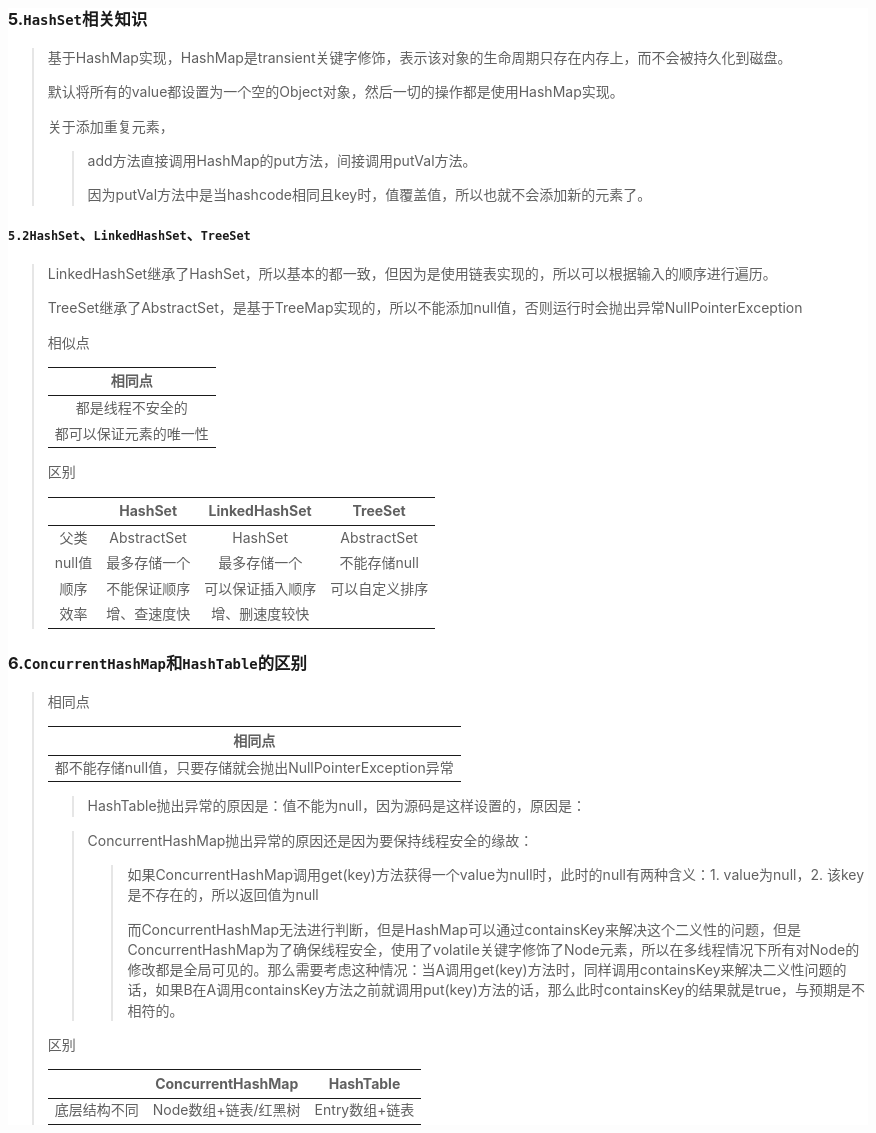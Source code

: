 ### 5.`HashSet`相关知识

> 基于HashMap实现，HashMap是transient关键字修饰，表示该对象的生命周期只存在内存上，而不会被持久化到磁盘。
>
> 默认将所有的value都设置为一个空的Object对象，然后一切的操作都是使用HashMap实现。
>
> 关于添加重复元素，
>
> > add方法直接调用HashMap的put方法，间接调用putVal方法。
> >
> > 因为putVal方法中是当hashcode相同且key时，值覆盖值，所以也就不会添加新的元素了。

#### `5.2HashSet`、`LinkedHashSet`、`TreeSet`

> LinkedHashSet继承了HashSet，所以基本的都一致，但因为是使用链表实现的，所以可以根据输入的顺序进行遍历。
>
> TreeSet继承了AbstractSet，是基于TreeMap实现的，所以不能添加null值，否则运行时会抛出异常NullPointerException
>
> 相似点
>
> |  相同点  |
> | :--------------------: |
> |    都是线程不安全的    |
> | 都可以保证元素的唯一性 |
>
> 区别
>
> |        |   HashSet    |  LinkedHashSet   |    TreeSet     |
> | :----: | :----------: | :--------------: | :------------: |
> |  父类  | AbstractSet  |     HashSet      |  AbstractSet   |
> | null值 | 最多存储一个 |   最多存储一个   |  不能存储null  |
> |  顺序  | 不能保证顺序 | 可以保证插入顺序 | 可以自定义排序 |
> |  效率  | 增、查速度快 |  增、删速度较快  |                |
>
> 

### 6.`ConcurrentHashMap`和`HashTable`的区别

> 相同点
>
> |                           相同点                           |
> | :--------------------------------------------------------: |
> | 都不能存储null值，只要存储就会抛出NullPointerException异常 |
>
> > HashTable抛出异常的原因是：值不能为null，因为源码是这样设置的，原因是：
>
> > ConcurrentHashMap抛出异常的原因还是因为要保持线程安全的缘故：
> >
> > > 如果ConcurrentHashMap调用get(key)方法获得一个value为null时，此时的null有两种含义：1. value为null，2. 该key是不存在的，所以返回值为null
> > >
> > > 而ConcurrentHashMap无法进行判断，但是HashMap可以通过containsKey来解决这个二义性的问题，但是ConcurrentHashMap为了确保线程安全，使用了volatile关键字修饰了Node元素，所以在多线程情况下所有对Node的修改都是全局可见的。那么需要考虑这种情况：当A调用get(key)方法时，同样调用containsKey来解决二义性问题的话，如果B在A调用containsKey方法之前就调用put(key)方法的话，那么此时containsKey的结果就是true，与预期是不相符的。
>
> 区别
>
> |                        |                      ConcurrentHashMap                       |              HashTable               |
> | :--------------------: | :----------------------------------------------------------: | :----------------------------------: |
> |      底层结构不同      |                     Node数组+链表/红黑树                     |            Entry数组+链表            |
